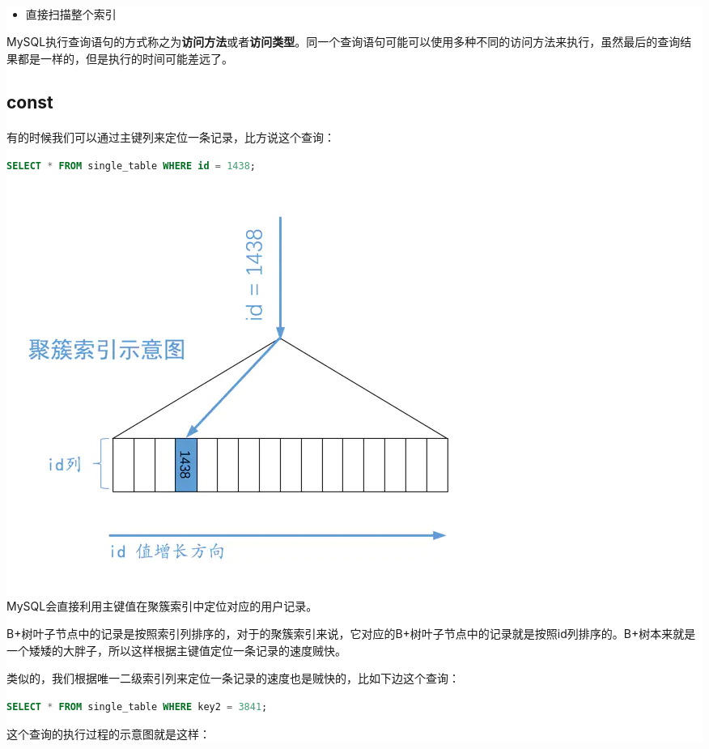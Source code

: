   - 直接扫描整个索引

MySQL执行查询语句的方式称之为**访问方法**或者**访问类型**。同一个查询语句可能可以使用多种不同的访问方法来执行，虽然最后的查询结果都是一样的，但是执行的时间可能差远了。

## const

有的时候我们可以通过主键列来定位一条记录，比方说这个查询：

```sql
SELECT * FROM single_table WHERE id = 1438;
```

![聚簇索引单表const查询图](assets/聚簇索引单表const查询图.jpg)

MySQL会直接利用主键值在聚簇索引中定位对应的用户记录。

B+树叶子节点中的记录是按照索引列排序的，对于的聚簇索引来说，它对应的B+树叶子节点中的记录就是按照id列排序的。B+树本来就是一个矮矮的大胖子，所以这样根据主键值定位一条记录的速度贼快。

类似的，我们根据唯一二级索引列来定位一条记录的速度也是贼快的，比如下边这个查询：

```sql
SELECT * FROM single_table WHERE key2 = 3841;
```

这个查询的执行过程的示意图就是这样：
